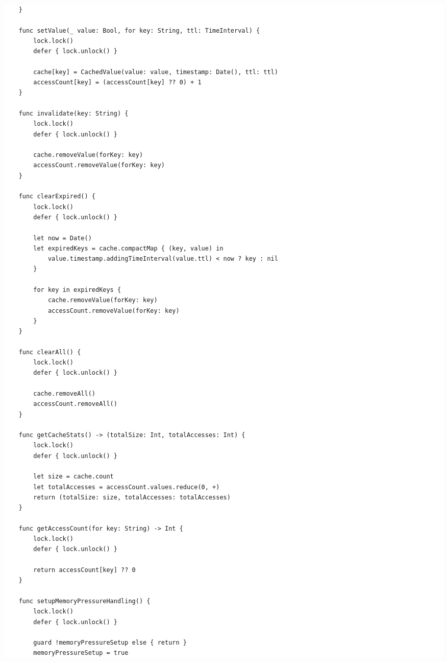 ```
    }

    func setValue(_ value: Bool, for key: String, ttl: TimeInterval) {
        lock.lock()
        defer { lock.unlock() }

        cache[key] = CachedValue(value: value, timestamp: Date(), ttl: ttl)
        accessCount[key] = (accessCount[key] ?? 0) + 1
    }

    func invalidate(key: String) {
        lock.lock()
        defer { lock.unlock() }

        cache.removeValue(forKey: key)
        accessCount.removeValue(forKey: key)
    }

    func clearExpired() {
        lock.lock()
        defer { lock.unlock() }

        let now = Date()
        let expiredKeys = cache.compactMap { (key, value) in
            value.timestamp.addingTimeInterval(value.ttl) < now ? key : nil
        }

        for key in expiredKeys {
            cache.removeValue(forKey: key)
            accessCount.removeValue(forKey: key)
        }
    }

    func clearAll() {
        lock.lock()
        defer { lock.unlock() }

        cache.removeAll()
        accessCount.removeAll()
    }

    func getCacheStats() -> (totalSize: Int, totalAccesses: Int) {
        lock.lock()
        defer { lock.unlock() }

        let size = cache.count
        let totalAccesses = accessCount.values.reduce(0, +)
        return (totalSize: size, totalAccesses: totalAccesses)
    }

    func getAccessCount(for key: String) -> Int {
        lock.lock()
        defer { lock.unlock() }

        return accessCount[key] ?? 0
    }

    func setupMemoryPressureHandling() {
        lock.lock()
        defer { lock.unlock() }

        guard !memoryPressureSetup else { return }
        memoryPressureSetup = true
```